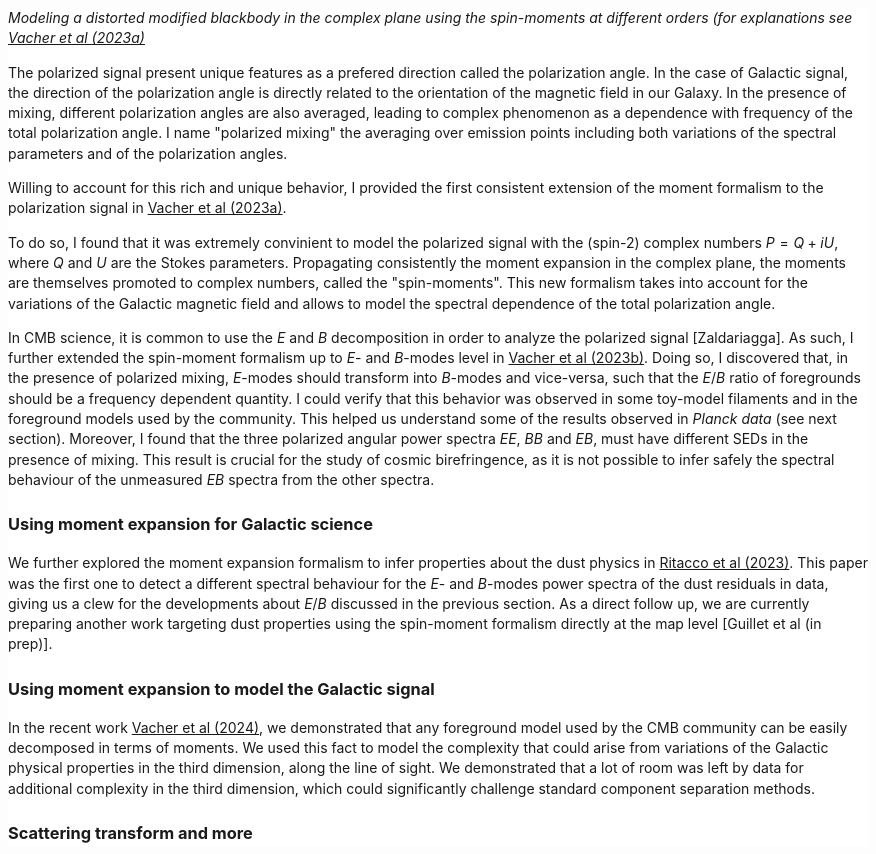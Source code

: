 *Modeling a distorted modified blackbody in the complex plane using the spin-moments at different orders (for explanations see [Vacher et al (2023a)](https://www.aanda.org/articles/aa/full_html/2023/01/aa43913-22/aa43913-22.html)*

The polarized signal present unique features as a prefered direction called the polarization angle. In the case of Galactic signal, the direction of the polarization angle is directly related to the orientation of the magnetic field in our Galaxy. In the presence of mixing, different polarization angles are also averaged, leading to complex phenomenon as a dependence with frequency of the total polarization angle. I name "polarized mixing" the averaging over emission points including both variations of the spectral parameters and of the polarization angles.

Willing to account for this rich and unique behavior, I provided the first consistent extension of the moment formalism to the polarization signal in [Vacher et al (2023a)](https://www.aanda.org/articles/aa/full_html/2023/01/aa43913-22/aa43913-22.html).

To do so, I found that it was extremely convinient to model the polarized signal with the (spin-2) complex numbers $P=Q+iU$, where $Q$ and $U$ are the Stokes parameters. Propagating consistently the moment expansion in the complex plane, the moments are themselves promoted to complex numbers, called the "spin-moments". This new formalism takes into account for the variations of the Galactic magnetic field and allows to model the spectral dependence of the total polarization angle. 

In CMB science, it is common to use the $E$ and $B$ decomposition in order to analyze the polarized signal [Zaldariagga]. As such, I further extended the spin-moment formalism up to $E$- and $B$-modes level in [Vacher et al (2023b)](https://www.aanda.org/articles/aa/full_html/2023/04/aa45292-22/aa45292-22.html). Doing so, I discovered that, in the presence of polarized mixing, $E$-modes should transform into $B$-modes and vice-versa, such that the $E/B$ ratio of foregrounds should be a frequency dependent quantity. I could verify that this behavior was observed in some toy-model filaments and in the foreground models used by the community. This helped us understand some of the results observed in *Planck data* (see next section). Moreover, I found that the three polarized angular power spectra $EE$, $BB$ and $EB$, must have different SEDs in the presence of mixing. This result is crucial for the study of cosmic birefringence, as it is not possible to infer safely the spectral behaviour of the unmeasured $EB$ spectra from the other spectra.

### Using moment expansion for Galactic science

We further explored the moment expansion formalism to infer properties about the dust physics in [Ritacco et al (2023)](https://www.aanda.org/articles/aa/full_html/2023/02/aa44269-22/aa44269-22.html). This paper was the first one to detect a different spectral behaviour for the $E$- and $B$-modes power spectra of the dust residuals in data, giving us a clew for the developments about $E/B$ discussed in the previous section. As a direct follow up, we are currently preparing another work targeting dust properties using the spin-moment formalism directly at the map level [Guillet et al (in prep)]. 

### Using moment expansion to model the Galactic signal

In the recent work [Vacher et al (2024)](https://arxiv.org/pdf/2411.11649), we demonstrated that any foreground model used by the CMB community can be easily decomposed in terms of moments. We used this fact to model the complexity that could arise from variations of the Galactic physical properties in the third dimension, along the line of sight. We demonstrated that a lot of room was left by data for additional complexity in the third dimension, which could significantly challenge standard component separation methods.


### Scattering transform and more
